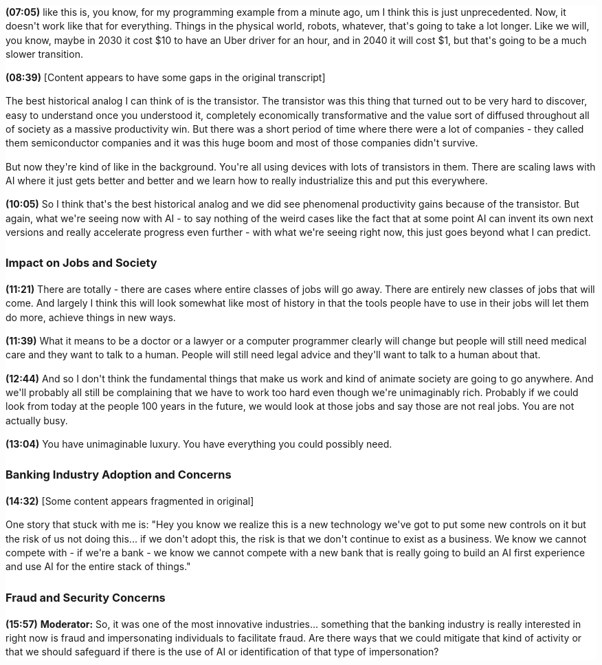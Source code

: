 **(07:05)** like this is, you know, for my programming example from a minute ago, um I think this is just unprecedented. Now, it doesn't work like that for everything. Things in the physical world, robots, whatever, that's going to take a lot longer. Like we will, you know, maybe in 2030 it cost $10 to have an Uber driver for an hour, and in 2040 it will cost $1, but that's going to be a much slower transition.

**(08:39)** [Content appears to have some gaps in the original transcript]

The best historical analog I can think of is the transistor. The transistor was this thing that turned out to be very hard to discover, easy to understand once you understood it, completely economically transformative and the value sort of diffused throughout all of society as a massive productivity win. But there was a short period of time where there were a lot of companies - they called them semiconductor companies and it was this huge boom and most of those companies didn't survive.

But now they're kind of like in the background. You're all using devices with lots of transistors in them. There are scaling laws with AI where it just gets better and better and we learn how to really industrialize this and put this everywhere.

**(10:05)** So I think that's the best historical analog and we did see phenomenal productivity gains because of the transistor. But again, what we're seeing now with AI - to say nothing of the weird cases like the fact that at some point AI can invent its own next versions and really accelerate progress even further - with what we're seeing right now, this just goes beyond what I can predict.

### Impact on Jobs and Society

**(11:21)** There are totally - there are cases where entire classes of jobs will go away. There are entirely new classes of jobs that will come. And largely I think this will look somewhat like most of history in that the tools people have to use in their jobs will let them do more, achieve things in new ways.

**(11:39)** What it means to be a doctor or a lawyer or a computer programmer clearly will change but people will still need medical care and they want to talk to a human. People will still need legal advice and they'll want to talk to a human about that.

**(12:44)** And so I don't think the fundamental things that make us work and kind of animate society are going to go anywhere. And we'll probably all still be complaining that we have to work too hard even though we're unimaginably rich. Probably if we could look from today at the people 100 years in the future, we would look at those jobs and say those are not real jobs. You are not actually busy.

**(13:04)** You have unimaginable luxury. You have everything you could possibly need.

### Banking Industry Adoption and Concerns

**(14:32)** [Some content appears fragmented in original]

One story that stuck with me is: "Hey you know we realize this is a new technology we've got to put some new controls on it but the risk of us not doing this... if we don't adopt this, the risk is that we don't continue to exist as a business. We know we cannot compete with - if we're a bank - we know we cannot compete with a new bank that is really going to build an AI first experience and use AI for the entire stack of things."

### Fraud and Security Concerns

**(15:57)** **Moderator:** So, it was one of the most innovative industries... something that the banking industry is really interested in right now is fraud and impersonating individuals to facilitate fraud. Are there ways that we could mitigate that kind of activity or that we should safeguard if there is the use of AI or identification of that type of impersonation?
